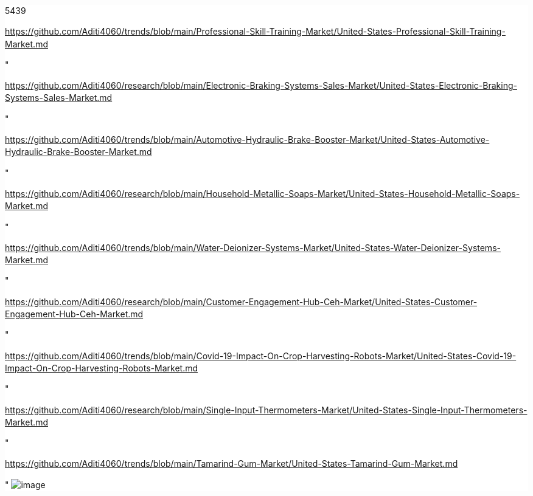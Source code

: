 5439</p><p><a href="https://github.com/Aditi4060/trends/blob/main/Professional-Skill-Training-Market/United-States-Professional-Skill-Training-Market.md">https://github.com/Aditi4060/trends/blob/main/Professional-Skill-Training-Market/United-States-Professional-Skill-Training-Market.md</a></p>"<p><a href="https://github.com/Aditi4060/research/blob/main/Electronic-Braking-Systems-Sales-Market/United-States-Electronic-Braking-Systems-Sales-Market.md">https://github.com/Aditi4060/research/blob/main/Electronic-Braking-Systems-Sales-Market/United-States-Electronic-Braking-Systems-Sales-Market.md</a></p>"<p><a href="https://github.com/Aditi4060/trends/blob/main/Automotive-Hydraulic-Brake-Booster-Market/United-States-Automotive-Hydraulic-Brake-Booster-Market.md">https://github.com/Aditi4060/trends/blob/main/Automotive-Hydraulic-Brake-Booster-Market/United-States-Automotive-Hydraulic-Brake-Booster-Market.md</a></p>"<p><a href="https://github.com/Aditi4060/research/blob/main/Household-Metallic-Soaps-Market/United-States-Household-Metallic-Soaps-Market.md">https://github.com/Aditi4060/research/blob/main/Household-Metallic-Soaps-Market/United-States-Household-Metallic-Soaps-Market.md</a></p>"<p><a href="https://github.com/Aditi4060/trends/blob/main/Water-Deionizer-Systems-Market/United-States-Water-Deionizer-Systems-Market.md">https://github.com/Aditi4060/trends/blob/main/Water-Deionizer-Systems-Market/United-States-Water-Deionizer-Systems-Market.md</a></p>"<p><a href="https://github.com/Aditi4060/research/blob/main/Customer-Engagement-Hub-Ceh-Market/United-States-Customer-Engagement-Hub-Ceh-Market.md">https://github.com/Aditi4060/research/blob/main/Customer-Engagement-Hub-Ceh-Market/United-States-Customer-Engagement-Hub-Ceh-Market.md</a></p>"<p><a href="https://github.com/Aditi4060/trends/blob/main/Covid-19-Impact-On-Crop-Harvesting-Robots-Market/United-States-Covid-19-Impact-On-Crop-Harvesting-Robots-Market.md">https://github.com/Aditi4060/trends/blob/main/Covid-19-Impact-On-Crop-Harvesting-Robots-Market/United-States-Covid-19-Impact-On-Crop-Harvesting-Robots-Market.md</a></p>"<p><a href="https://github.com/Aditi4060/research/blob/main/Single-Input-Thermometers-Market/United-States-Single-Input-Thermometers-Market.md">https://github.com/Aditi4060/research/blob/main/Single-Input-Thermometers-Market/United-States-Single-Input-Thermometers-Market.md</a></p>"<p><a href="https://github.com/Aditi4060/trends/blob/main/Tamarind-Gum-Market/United-States-Tamarind-Gum-Market.md">https://github.com/Aditi4060/trends/blob/main/Tamarind-Gum-Market/United-States-Tamarind-Gum-Market.md</a></p>"
![image](https://github.com/user-attachments/assets/359af4e1-2efa-4cad-a5ee-3b8d04f2cb5a)

